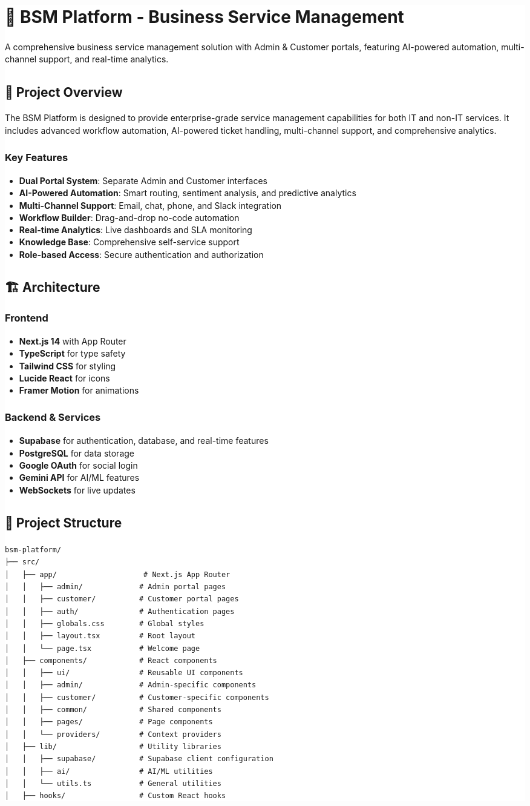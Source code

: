 # 🚀 BSM Platform - Business Service Management

A comprehensive business service management solution with Admin & Customer portals, featuring AI-powered automation, multi-channel support, and real-time analytics.

## 🎯 Project Overview

The BSM Platform is designed to provide enterprise-grade service management capabilities for both IT and non-IT services. It includes advanced workflow automation, AI-powered ticket handling, multi-channel support, and comprehensive analytics.

### Key Features

- **Dual Portal System**: Separate Admin and Customer interfaces
- **AI-Powered Automation**: Smart routing, sentiment analysis, and predictive analytics
- **Multi-Channel Support**: Email, chat, phone, and Slack integration
- **Workflow Builder**: Drag-and-drop no-code automation
- **Real-time Analytics**: Live dashboards and SLA monitoring
- **Knowledge Base**: Comprehensive self-service support
- **Role-based Access**: Secure authentication and authorization

## 🏗️ Architecture

### Frontend
- **Next.js 14** with App Router
- **TypeScript** for type safety
- **Tailwind CSS** for styling
- **Lucide React** for icons
- **Framer Motion** for animations

### Backend & Services
- **Supabase** for authentication, database, and real-time features
- **PostgreSQL** for data storage
- **Google OAuth** for social login
- **Gemini API** for AI/ML features
- **WebSockets** for live updates

## 📁 Project Structure

```
bsm-platform/
├── src/
│   ├── app/                    # Next.js App Router
│   │   ├── admin/             # Admin portal pages
│   │   ├── customer/          # Customer portal pages
│   │   ├── auth/              # Authentication pages
│   │   ├── globals.css        # Global styles
│   │   ├── layout.tsx         # Root layout
│   │   └── page.tsx           # Welcome page
│   ├── components/            # React components
│   │   ├── ui/                # Reusable UI components
│   │   ├── admin/             # Admin-specific components
│   │   ├── customer/          # Customer-specific components
│   │   ├── common/            # Shared components
│   │   ├── pages/             # Page components
│   │   └── providers/         # Context providers
│   ├── lib/                   # Utility libraries
│   │   ├── supabase/          # Supabase client configuration
│   │   ├── ai/                # AI/ML utilities
│   │   └── utils.ts           # General utilities
│   ├── hooks/                 # Custom React hooks
```